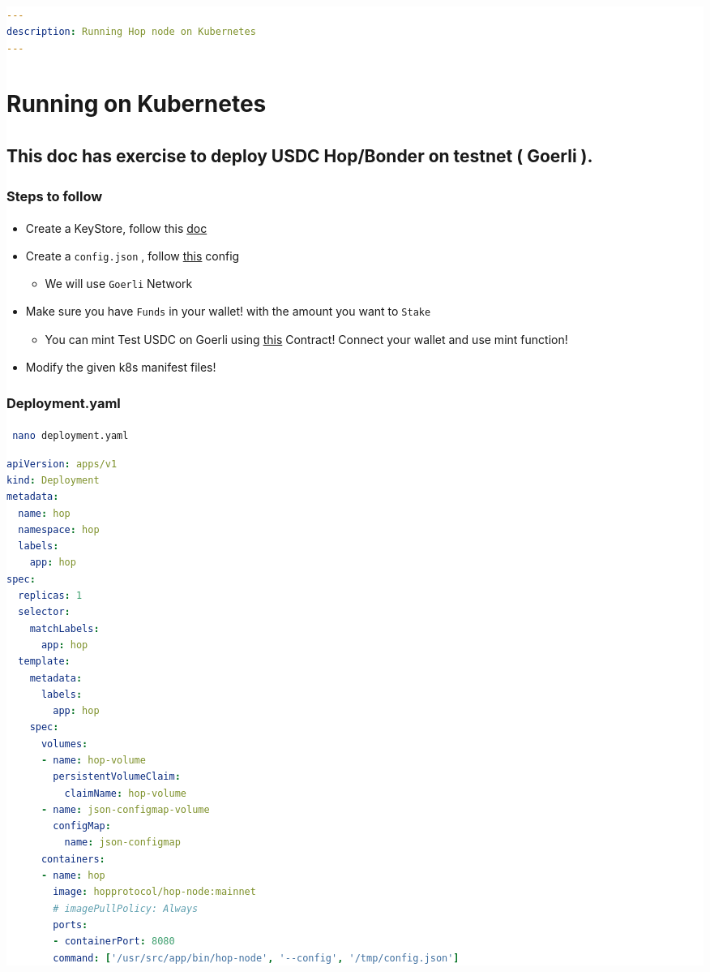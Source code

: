 ```yaml
---
description: Running Hop node on Kubernetes
---
```


# Running on Kubernetes

## This doc has exercise to deploy USDC Hop/Bonder on testnet ( Goerli ).

### Steps to follow

- Create a KeyStore, follow this [doc](https://docs.hop.exchange/hop-node/keystore)

- Create a `config.json` , follow [this](https://docs.hop.exchange/hop-node/configuration) config

  - We will use `Goerli` Network

- Make sure you have `Funds` in your wallet! with the amount you want to `Stake`

  - You can mint Test USDC on Goerli using [this](https://goerli.etherscan.io/token/0x98339d8c260052b7ad81c28c16c0b98420f2b46a?a=0x9Dc99fAf98d363Ec0909D1f5C3627dDdEA2a85D4#writeContract) Contract! Connect your wallet and use mint function!


- Modify the given k8s manifest files!

### Deployment.yaml

```bash
 nano deployment.yaml
```

```yaml
apiVersion: apps/v1
kind: Deployment
metadata:
  name: hop
  namespace: hop
  labels:
    app: hop
spec:
  replicas: 1
  selector:
    matchLabels:
      app: hop
  template:
    metadata:
      labels:
        app: hop
    spec:
      volumes:
      - name: hop-volume
        persistentVolumeClaim:
          claimName: hop-volume
      - name: json-configmap-volume
        configMap:
          name: json-configmap
      containers:
      - name: hop
        image: hopprotocol/hop-node:mainnet
        # imagePullPolicy: Always
        ports:
        - containerPort: 8080
        command: ['/usr/src/app/bin/hop-node', '--config', '/tmp/config.json']
```